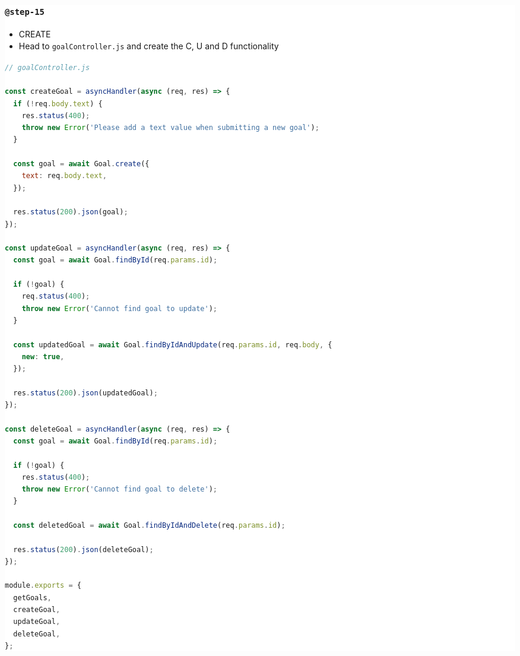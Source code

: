 ### `@step-15`

- CREATE
- Head to `goalController.js` and create the C, U and D functionality

```js
// goalController.js

const createGoal = asyncHandler(async (req, res) => {
  if (!req.body.text) {
    res.status(400);
    throw new Error('Please add a text value when submitting a new goal');
  }

  const goal = await Goal.create({
    text: req.body.text,
  });

  res.status(200).json(goal);
});

const updateGoal = asyncHandler(async (req, res) => {
  const goal = await Goal.findById(req.params.id);

  if (!goal) {
    req.status(400);
    throw new Error('Cannot find goal to update');
  }

  const updatedGoal = await Goal.findByIdAndUpdate(req.params.id, req.body, {
    new: true,
  });

  res.status(200).json(updatedGoal);
});

const deleteGoal = asyncHandler(async (req, res) => {
  const goal = await Goal.findById(req.params.id);

  if (!goal) {
    res.status(400);
    throw new Error('Cannot find goal to delete');
  }

  const deletedGoal = await Goal.findByIdAndDelete(req.params.id);

  res.status(200).json(deleteGoal);
});

module.exports = {
  getGoals,
  createGoal,
  updateGoal,
  deleteGoal,
};
```
